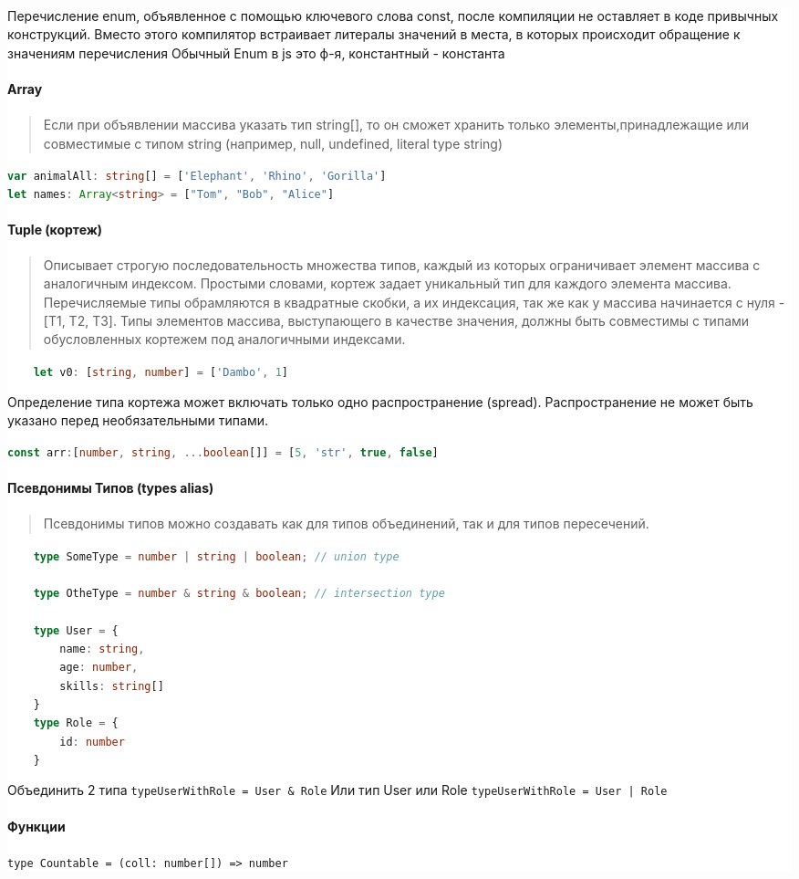 Перечисление enum, объявленное с помощью ключевого слова const,
	после компиляции не оставляет в коде привычных конструкций.
Вместо этого компилятор встраивает литералы значений в места,
	в которых происходит обращение к значениям перечисления
Обычный Enum в js это ф-я, константный - константа

#### Array
>Если при объявлении массива указать тип string[], то он сможет хранить только элементы,принадлежащие или совместимые с типом string (например, null, undefined, literal type string)
```ts
var animalAll: string[] = ['Elephant', 'Rhino', 'Gorilla']
let names: Array<string> = ["Tom", "Bob", "Alice"]
```

#### Tuple (кортеж) 
>Описывает строгую последовательность множества типов, каждый из которых ограничивает элемент массива с аналогичным индексом.
Простыми словами, кортеж задает уникальный тип для каждого элемента массива.
Перечисляемые типы обрамляются в квадратные скобки, а их индексация, так же как у массива начинается с нуля - [T1, T2, T3].
Типы элементов массива, выступающего в качестве значения,
должны быть совместимы с типами обусловленных кортежем под аналогичными индексами.
```ts
	let v0: [string, number] = ['Dambo', 1]
```
Определение типа кортежа может включать только одно распространение (spread).
Распространение не может быть указано перед необязательными типами.
```ts
const arr:[number, string, ...boolean[]] = [5, 'str', true, false]
```

#### Псевдонимы Типов (types alias)
>Псевдонимы типов можно создавать как для типов объединений, так и для типов пересечений.
```ts
	type SomeType = number | string | boolean; // union type
	
	type OtheType = number & string & boolean; // intersection type
	
	type User = {
		name: string,
		age: number,
		skills: string[]
	}
	type Role = {
		id: number
	}
```

Объединить 2 типа	`typeUserWithRole = User & Role`
Или тип User или Role	`typeUserWithRole = User | Role`

#### Функции
`type Countable = (coll: number[]) => number`
